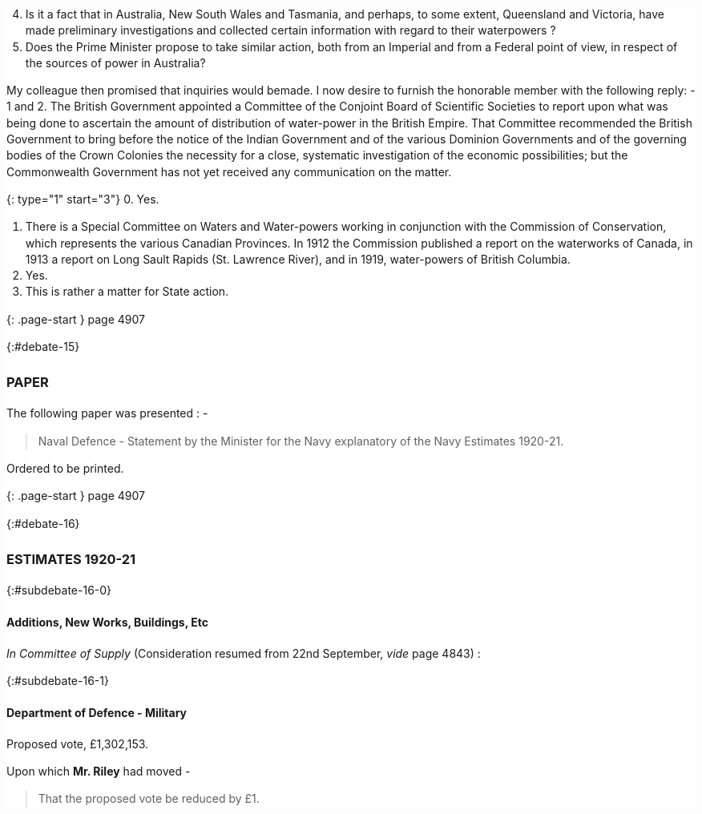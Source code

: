 4. Is it a fact that in Australia, New South Wales and Tasmania, and perhaps, to some extent, Queensland and Victoria, have made preliminary investigations and collected certain information with regard to their waterpowers ? 
5. Does the Prime Minister propose to take similar action, both from an Imperial and from a Federal point of view, in respect of the sources of power in Australia? 

My colleague then promised that inquiries would bemade. I now desire to furnish the honorable member with the following reply: - 1 and 2. The British Government appointed a Committee of the Conjoint Board of Scientific Societies to report upon what was being done to ascertain the amount of distribution of water-power in the British Empire. That Committee recommended the British Government to bring before the notice of the Indian Government and of the various Dominion Governments and of the governing bodies of the Crown Colonies the necessity for a close, systematic investigation of the economic possibilities; but the Commonwealth Government has not yet received any communication on the matter. 

{: type="1" start="3"}
0. Yes. 
1. There is a Special Committee on Waters and Water-powers working in conjunction with the Commission of Conservation, which represents the various Canadian Provinces. In 1912 the Commission published a report on the waterworks of Canada, in 1913 a report on Long Sault Rapids (St. Lawrence River), and in 1919, water-powers of British Columbia. 
2. Yes. 
3. This is rather a matter for State action. 

{: .page-start }
page 4907

{:#debate-15}
### PAPER

The following paper was presented : - 

  >Naval Defence - Statement by the Minister for the Navy explanatory of the Navy Estimates 1920-21. 

Ordered to be printed. 

{: .page-start }
page 4907

{:#debate-16}
### ESTIMATES 1920-21

{:#subdebate-16-0}
#### Additions, New Works, Buildings, Etc


 *In Committee of Supply* (Consideration resumed from 22nd September,  *vide*  page 4843) : 

{:#subdebate-16-1}
#### Department of Defence - Military

Proposed vote, £1,302,153. 

Upon which  **Mr. Riley**  had moved - 

  >That the proposed vote be reduced by £1. 
